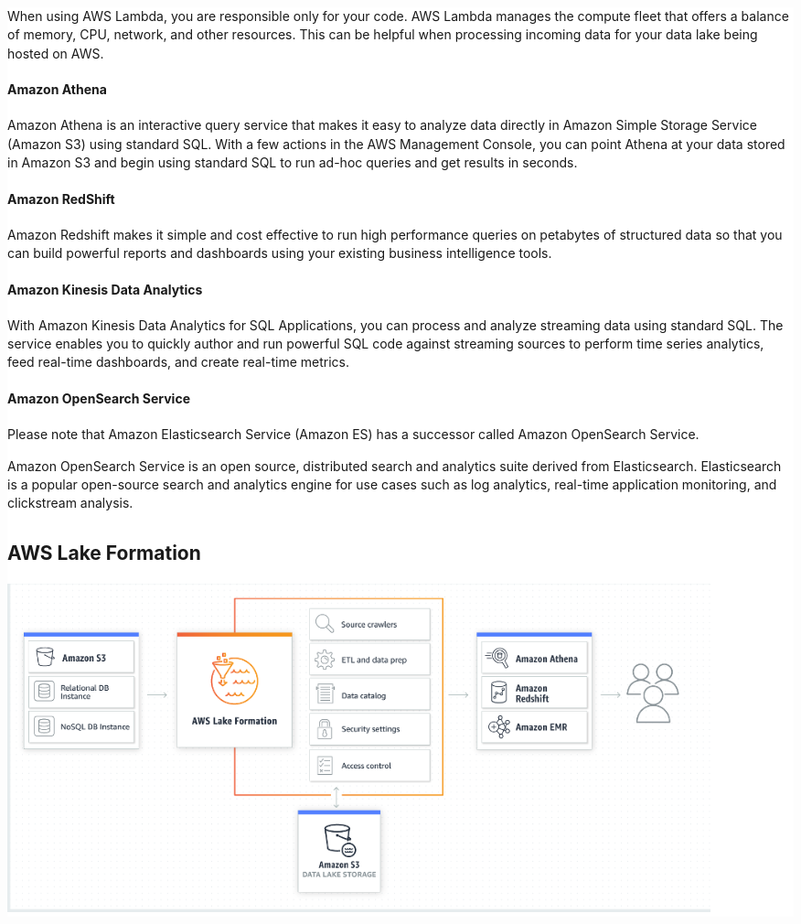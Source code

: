 When using AWS Lambda, you are responsible only for your code. AWS Lambda manages the compute fleet that offers a balance of memory, CPU, network, and other resources. This can be helpful when processing incoming data for your data lake being hosted on AWS.   

#### Amazon Athena  

Amazon Athena is an interactive query service that makes it easy to analyze data directly in Amazon Simple Storage Service (Amazon S3) using standard SQL. With a few actions in the AWS Management Console, you can point Athena at your data stored in Amazon S3 and begin using standard SQL to run ad-hoc queries and get results in seconds. 

#### Amazon RedShift

Amazon Redshift makes it simple and cost effective to run high performance queries on petabytes of structured data so that you can build powerful reports and dashboards using your existing business intelligence tools.   

#### Amazon Kinesis Data Analytics    

With Amazon Kinesis Data Analytics for SQL Applications, you can process and analyze streaming data using standard SQL. The service enables you to quickly author and run powerful SQL code against streaming sources to perform time series analytics, feed real-time dashboards, and create real-time metrics.   

#### Amazon OpenSearch Service  

Please note that Amazon Elasticsearch Service (Amazon ES) has a successor called Amazon OpenSearch Service. 

Amazon OpenSearch Service is an open source, distributed search and analytics suite derived from Elasticsearch. Elasticsearch is a popular open-source search and analytics engine for use cases such as log analytics, real-time application monitoring, and clickstream analysis. 

## AWS Lake Formation

<img src = "pics/lake_formation.png">
